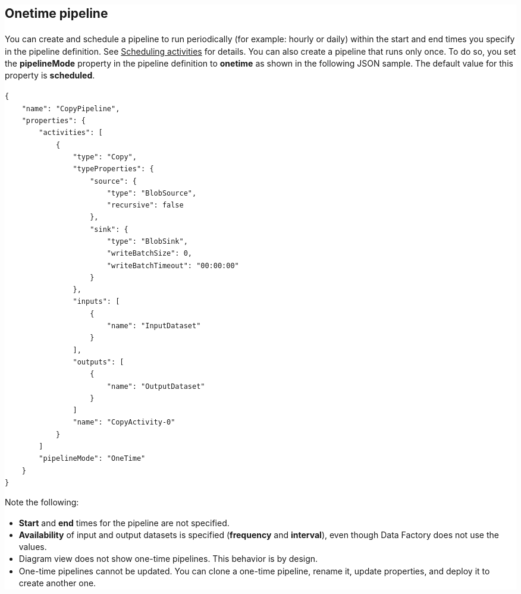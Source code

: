 
## Onetime pipeline
You can create and schedule a pipeline to run periodically (for example: hourly or daily) within the start and end times you specify in the pipeline definition. See [Scheduling activities](#scheduling-and-execution) for details. You can also create a pipeline that runs only once. To do so, you set the **pipelineMode** property in the pipeline definition to **onetime** as shown in the following JSON sample. The default value for this property is **scheduled**.

	{
	    "name": "CopyPipeline",
	    "properties": {
	        "activities": [
	            {
	                "type": "Copy",
	                "typeProperties": {
	                    "source": {
	                        "type": "BlobSource",
	                        "recursive": false
	                    },
	                    "sink": {
	                        "type": "BlobSink",
	                        "writeBatchSize": 0,
	                        "writeBatchTimeout": "00:00:00"
	                    }
	                },
	                "inputs": [
	                    {
	                        "name": "InputDataset"
	                    }
	                ],
	                "outputs": [
	                    {
	                        "name": "OutputDataset"
	                    }
	                ]
	                "name": "CopyActivity-0"
	            }
	        ]
	        "pipelineMode": "OneTime"
	    }
	}

Note the following:

- **Start** and **end** times for the pipeline are not specified.
- **Availability** of input and output datasets is specified (**frequency** and **interval**), even though Data Factory does not use the values.  
- Diagram view does not show one-time pipelines. This behavior is by design.
- One-time pipelines cannot be updated. You can clone a one-time pipeline, rename it, update properties, and deploy it to create another one.
